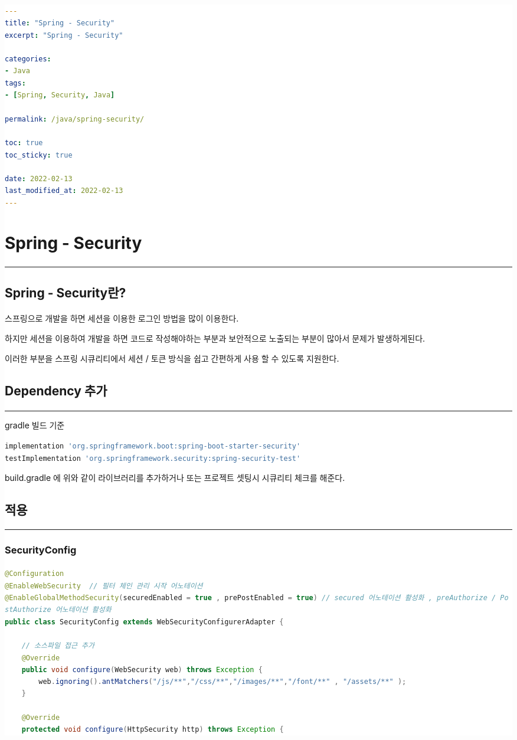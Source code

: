 ```yaml
---
title: "Spring - Security"
excerpt: "Spring - Security"

categories:
- Java
tags:
- [Spring, Security, Java]

permalink: /java/spring-security/

toc: true
toc_sticky: true

date: 2022-02-13
last_modified_at: 2022-02-13
---
```

# Spring - Security
---

## Spring - Security란?

스프링으로 개발을 하면 세션을 이용한 로그인 방법을 많이 이용한다.

하지만 세션을 이용하여 개발을 하면 코드로 작성해야하는 부분과 보안적으로 노출되는 부분이 많아서
문제가 발생하게된다.

이러한 부분을 스프링 시큐리티에서 세션 / 토큰 방식을 쉽고 간편하게 사용 할 수 있도록 지원한다.

## Dependency 추가
---

gradle 빌드 기준

``` gradle
implementation 'org.springframework.boot:spring-boot-starter-security'
testImplementation 'org.springframework.security:spring-security-test'
```

build.gradle 에 위와 같이 라이브러리를 추가하거나 또는 프로젝트 셋팅시 시큐리티 체크를 해준다.


## 적용
---

### SecurityConfig
```java
@Configuration
@EnableWebSecurity  // 필터 체인 관리 시작 어노테이션
@EnableGlobalMethodSecurity(securedEnabled = true , prePostEnabled = true) // secured 어노테이션 활성화 , preAuthorize / PostAuthorize 어노테이션 활성화
public class SecurityConfig extends WebSecurityConfigurerAdapter {
	
    // 소스파일 접근 추가
	@Override
    public void configure(WebSecurity web) throws Exception {
        web.ignoring().antMatchers("/js/**","/css/**","/images/**","/font/**" , "/assets/**" );
    }

    @Override
	protected void configure(HttpSecurity http) throws Exception {
```